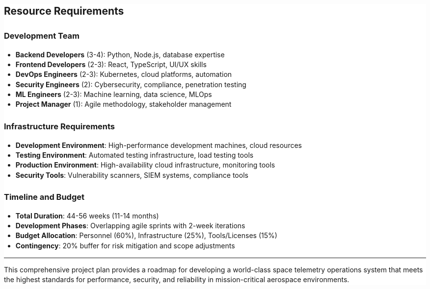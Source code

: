 
## Resource Requirements

### Development Team
- **Backend Developers** (3-4): Python, Node.js, database expertise
- **Frontend Developers** (2-3): React, TypeScript, UI/UX skills
- **DevOps Engineers** (2-3): Kubernetes, cloud platforms, automation
- **Security Engineers** (2): Cybersecurity, compliance, penetration testing
- **ML Engineers** (2-3): Machine learning, data science, MLOps
- **Project Manager** (1): Agile methodology, stakeholder management

### Infrastructure Requirements
- **Development Environment**: High-performance development machines, cloud resources
- **Testing Environment**: Automated testing infrastructure, load testing tools
- **Production Environment**: High-availability cloud infrastructure, monitoring tools
- **Security Tools**: Vulnerability scanners, SIEM systems, compliance tools

### Timeline and Budget
- **Total Duration**: 44-56 weeks (11-14 months)
- **Development Phases**: Overlapping agile sprints with 2-week iterations
- **Budget Allocation**: Personnel (60%), Infrastructure (25%), Tools/Licenses (15%)
- **Contingency**: 20% buffer for risk mitigation and scope adjustments

---

This comprehensive project plan provides a roadmap for developing a world-class space telemetry operations system that meets the highest standards for performance, security, and reliability in mission-critical aerospace environments.
